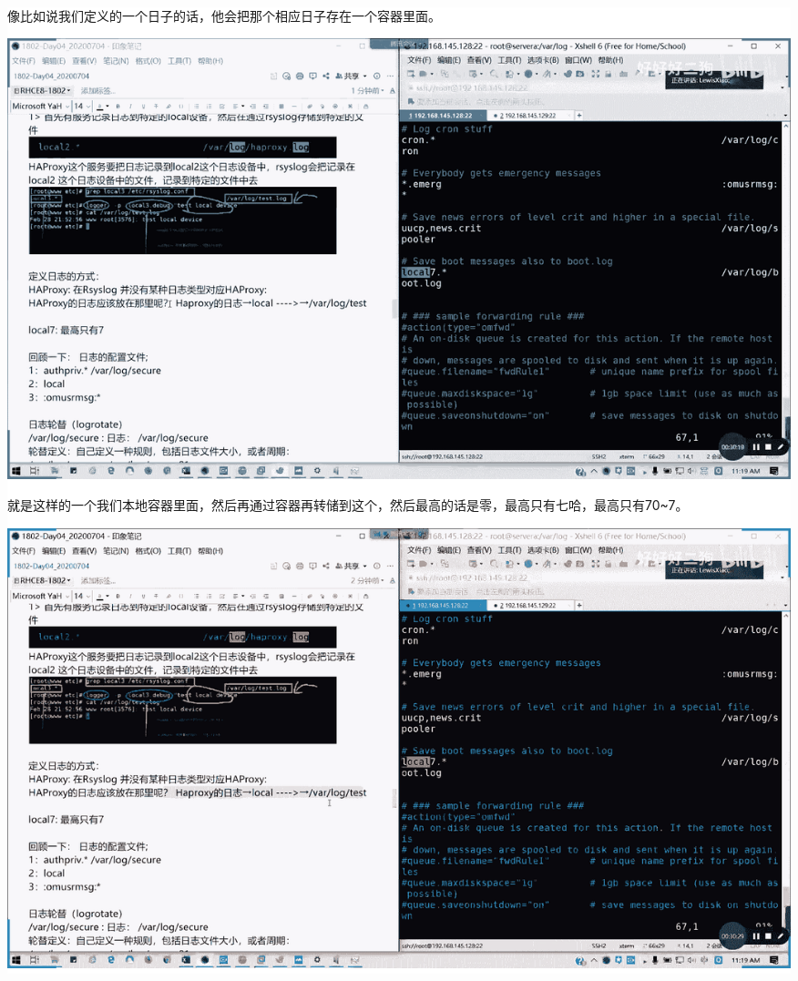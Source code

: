 像比如说我们定义的一个日子的话，他会把那个相应日子存在一个容器里面。

![](img/6b31b8840197941b8283e89be49cbee2_123.png)

就是这样的一个我们本地容器里面，然后再通过容器再转储到这个，然后最高的话是零，最高只有七哈，最高只有70~7。



![](img/6b31b8840197941b8283e89be49cbee2_125.png)
